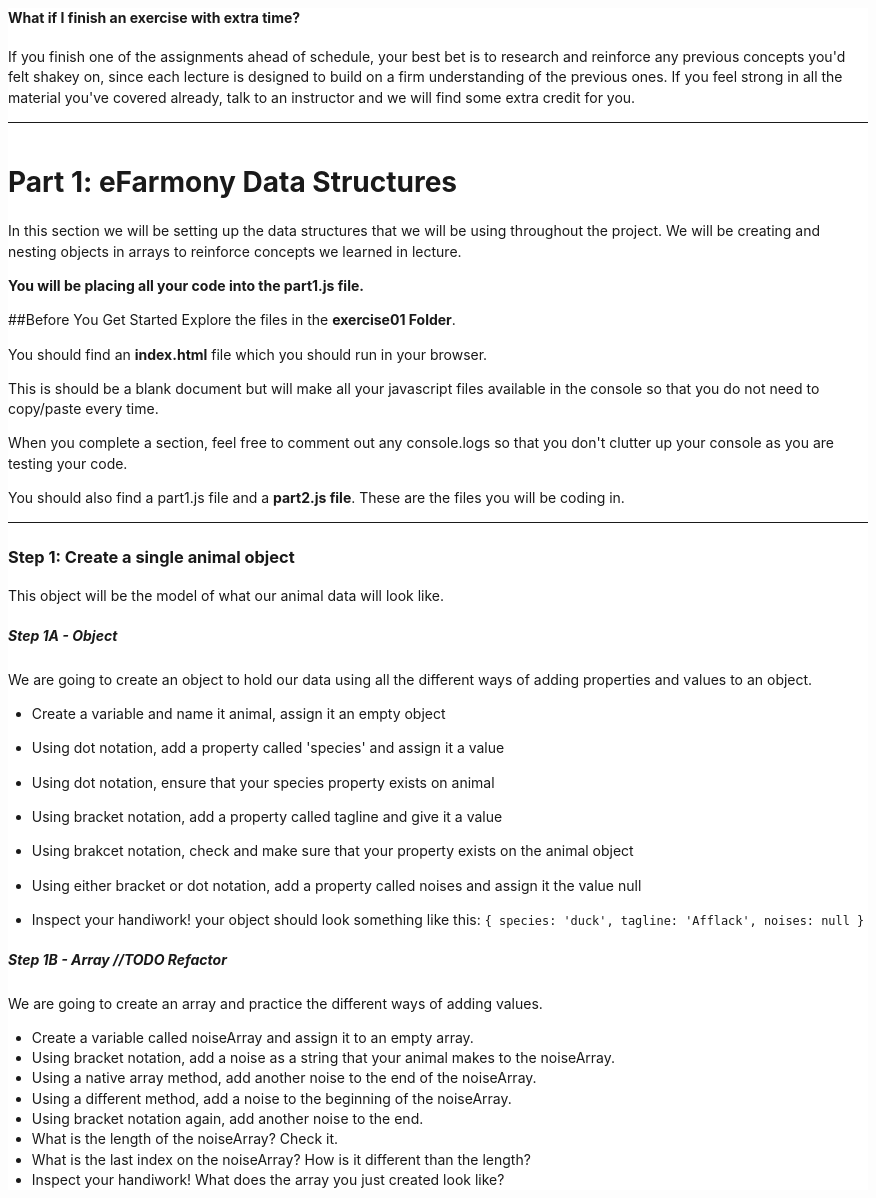 
#### What if I finish an exercise with extra time?
If you finish one of the assignments ahead of schedule, your best bet is to research and reinforce any previous concepts you'd felt shakey on, since each lecture is designed to build on a firm understanding of the previous ones. If you feel strong in all the material you've covered already, talk to an instructor and we will find some extra credit for you.

---
# Part 1: eFarmony Data Structures
In this section we will be setting up the data structures that we will be using throughout the project. We will be creating and nesting objects in arrays to reinforce concepts we learned in lecture.

**You will be placing all your code into the part1.js file.** 

##Before You Get Started
Explore the files in the **exercise01 Folder**.
 
You should find an **index.html** file which you should run in your browser. 

This is should be a blank document but will make all your javascript files available in the console so that you do not need to copy/paste every time. 

When you complete a section, feel free to comment out any console.logs so that you don't clutter up your console as you are testing your code. 

You should also find a part1.js file and a **part2.js file**. These are the files you will be coding in.  

---


### Step 1: Create a single animal object
This object will be the model of what our animal data will look like.

##### Step 1A - Object
We are going to create an object to hold our data using all the different ways of adding properties and values to an object.

- Create a variable and name it animal, assign it an empty object

- Using dot notation, add a property called 'species' and assign it a value
- Using dot notation, ensure that your species property exists on animal
- Using bracket notation, add a property called tagline and give it a value
- Using brakcet notation, check and make sure that your property exists on the animal object
- Using either bracket or dot notation, add a property called noises and assign it the value null
- Inspect your handiwork! your object should look something like this:
`{ species: 'duck', tagline: 'Afflack', noises: null } `


##### Step 1B - Array //TODO Refactor
We are going to create an array and practice the different ways of adding values.

- Create a variable called noiseArray and assign it to an empty array.
- Using bracket notation, add a noise as a string that your animal makes to the noiseArray.
- Using a native array method, add another noise to the end of the noiseArray.
- Using a different method, add a noise to the beginning of the noiseArray.
- Using bracket notation again, add another noise to the end.
- What is the length of the noiseArray? Check it.
- What is the last index on the noiseArray? How is it different than the length?
- Inspect your handiwork! What does the array you just created look like?
